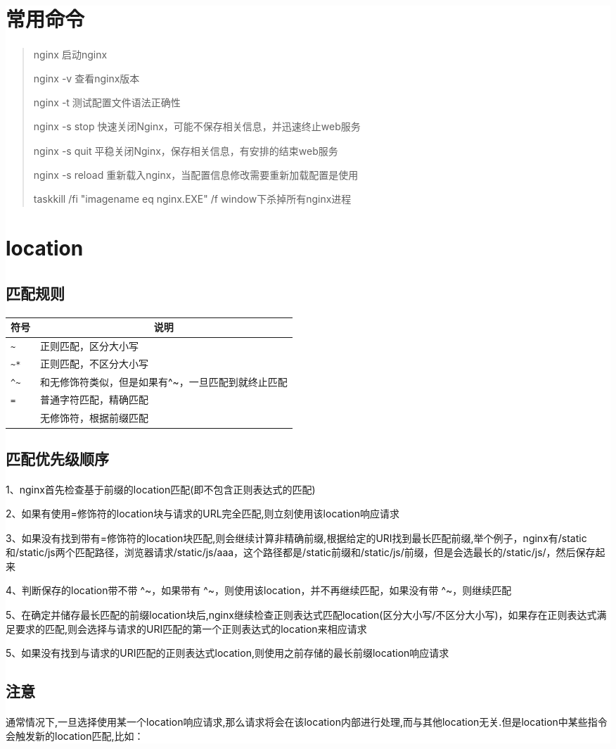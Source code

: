# 常用命令
> nginx 启动nginx
>
> nginx -v 查看nginx版本
>
> nginx -t 测试配置文件语法正确性
>
> nginx -s stop 快速关闭Nginx，可能不保存相关信息，并迅速终止web服务
>
> nginx -s quit 平稳关闭Nginx，保存相关信息，有安排的结束web服务
>
> nginx -s reload 重新载入nginx，当配置信息修改需要重新加载配置是使用
>
> taskkill /fi "imagename eq nginx.EXE" /f     window下杀掉所有nginx进程

# location

##  匹配规则

| 符号 | 说明                                               |
| ---- | -------------------------------------------------- |
| `~`  | 正则匹配，区分大小写                               |
| `~*` | 正则匹配，不区分大小写                             |
| `^~` | 和无修饰符类似，但是如果有^~，一旦匹配到就终止匹配 |
| `=`  | 普通字符匹配，精确匹配                             |
|      | 无修饰符，根据前缀匹配                             |

## 匹配优先级顺序

1、nginx首先检查基于前缀的location匹配(即不包含正则表达式的匹配)

2、如果有使用=修饰符的location块与请求的URL完全匹配,则立刻使用该location响应请求

3、如果没有找到带有=修饰符的location块匹配,则会继续计算非精确前缀,根据给定的URI找到最长匹配前缀,举个例子，nginx有/static和/static/js两个匹配路径，浏览器请求/static/js/aaa，这个路径都是/static前缀和/static/js/前缀，但是会选最长的/static/js/，然后保存起来

4、判断保存的location带不带 ^\~，如果带有 ^\~，则使用该location，并不再继续匹配，如果没有带 ^\~，则继续匹配

5、在确定并储存最长匹配的前缀location块后,nginx继续检查正则表达式匹配location(区分大小写/不区分大小写)，如果存在正则表达式满足要求的匹配,则会选择与请求的URI匹配的第一个正则表达式的location来相应请求

5、如果没有找到与请求的URI匹配的正则表达式location,则使用之前存储的最长前缀location响应请求

## 注意

通常情况下,一旦选择使用某一个location响应请求,那么请求将会在该location内部进行处理,而与其他location无关.但是location中某些指令会触发新的location匹配,比如：

